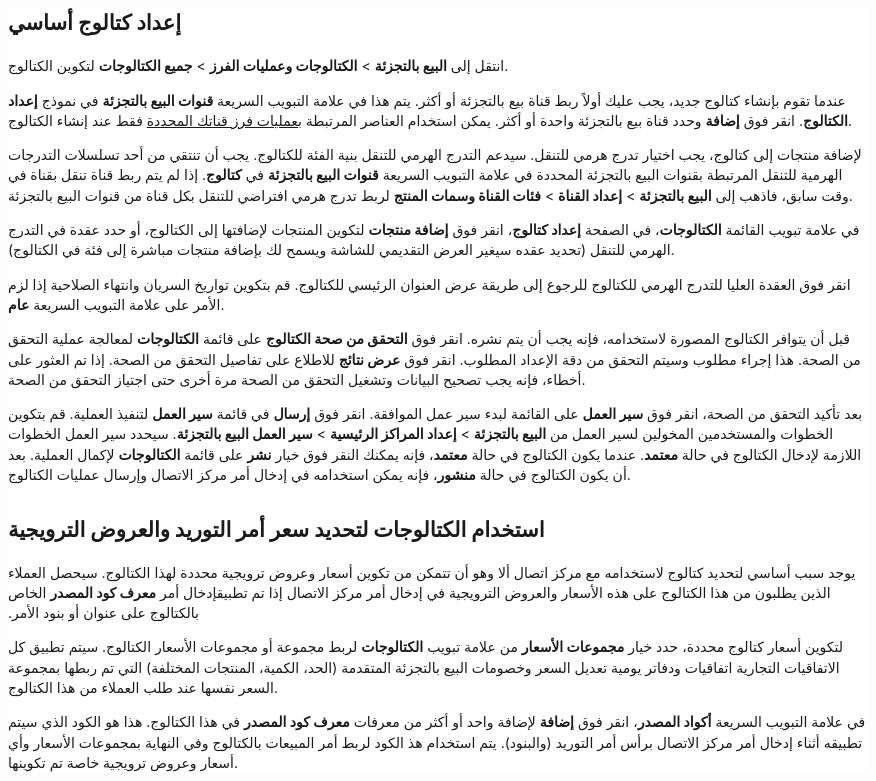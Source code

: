 ## <a name="basic-catalog-setup"></a>إعداد كتالوج أساسي

انتقل إلى **البيع بالتجزئة** \> **الكتالوجات وعمليات الفرز** \> **جميع الكتالوجات** لتكوين الكتالوج.

عندما تقوم بإنشاء كتالوج جديد، يجب عليك أولاً ربط قناة بيع بالتجزئة أو أكثر. يتم هذا في علامة التبويب السريعة **قنوات البيع بالتجزئة** في نموذج **إعداد الكتالوج**. انقر فوق **إضافة** وحدد قناة بيع بالتجزئة واحدة أو أكثر. يمكن استخدام العناصر المرتبطة [بعمليات فرز قناتك المحددة](https://docs.microsoft.com/dynamics365/unified-operations/retail/assortments) فقط عند إنشاء الكتالوج.

لإضافة منتجات إلى كتالوج، يجب اختيار تدرج هرمي للتنقل. سيدعم التدرج الهرمي للتنقل بنية الفئة للكتالوج. يجب أن تنتقي من أحد تسلسلات التدرجات الهرمية للتنقل المرتبطة بقنوات البيع بالتجزئة المحددة في علامة التبويب السريعة **قنوات البيع بالتجزئة** في **كتالوج**. إذا لم يتم ربط قناة تنقل بقناة في وقت سابق، فاذهب إلى **البيع بالتجزئة** \> **إعداد القناة** \> **فئات القناة وسمات المنتج** لربط تدرج هرمي افتراضي للتنقل بكل قناة من قنوات البيع بالتجزئة.

في علامة تبويب القائمة **الكتالوجات**، في الصفحة **إعداد كتالوج**، انقر فوق **إضافة منتجات** لتكوين المنتجات لإضافتها إلى الكتالوج، أو حدد عقدة في التدرج الهرمي للتنقل (تحديد عقده سيغير العرض التقديمي للشاشة ويسمح لك بإضافة منتجات مباشرة إلى فئة في الكتالوج).

انقر فوق العقدة العليا للتدرج الهرمي للكتالوج للرجوع إلى طريقة عرض العنوان الرئيسي للكتالوج. قم بتكوين تواريخ السريان وانتهاء الصلاحية إذا لزم الأمر على علامة التبويب السريعة **عام**.

قبل أن يتوافر الكتالوج المصورة لاستخدامه، فإنه يجب أن يتم نشره. انقر فوق **‏‫التحقق من صحة الكتالوج‬** على قائمة **الكتالوجات** لمعالجة عملية التحقق من الصحة. هذا إجراء مطلوب وسيتم التحقق من دقة الإعداد المطلوب. انقر فوق **عرض نتائج** للاطلاع على تفاصيل التحقق من الصحة. إذا تم العثور على أخطاء، فإنه يجب تصحيح البيانات وتشغيل التحقق من الصحة مرة أخرى حتى اجتياز التحقق من الصحة.

بعد تأكيد التحقق من الصحة، انقر فوق **سير العمل** على القائمة لبدء سير عمل الموافقة. انقر فوق **إرسال** في قائمة **سير العمل** لتنفيذ العملية. قم بتكوين الخطوات والمستخدمين المخولين لسير العمل من **البيع بالتجزئة** \> **إعداد المراكز الرئيسية** \> **سير العمل البيع بالتجزئة**. سيحدد سير العمل الخطوات اللازمة لإدخال الكتالوج في حالة **معتمد**. عندما يكون الكتالوج في حالة **معتمد**، فإنه يمكنك النقر فوق خيار **نشر** على قائمة **الكتالوجات** لإكمال العملية. بعد أن يكون الكتالوج في حالة **منشور**، فإنه يمكن استخدامه في إدخال أمر مركز الاتصال وإرسال عمليات الكتالوج.

## <a name="use-catalogs-to-drive-sales-order-pricing-and-promotions"></a>استخدام الكتالوجات لتحديد سعر أمر التوريد والعروض الترويجية

يوجد سبب أساسي لتحديد كتالوج لاستخدامه مع مركز اتصال ألا وهو أن تتمكن من تكوين أسعار وعروض ترويجية محددة لهذا الكتالوج. سيحصل العملاء الذين يطلبون من هذا الكتالوج على هذه الأسعار والعروض الترويجية في إدخال أمر مركز الاتصال إذا تم تطبيقإدخال أمر **‏‫معرف كود المصدر** الخاص بالكتالوج على عنوان أو بنود الأمر.

لتكوين أسعار كتالوج محددة، حدد خيار **مجموعات الأسعار** من علامة تبويب **الكتالوجات** لربط مجموعة أو مجموعات الأسعار الكتالوج. سيتم تطبيق كل الاتفاقيات التجارية اتفاقيات ودفاتر يومية تعديل السعر وخصومات البيع بالتجزئة المتقدمة (الحد، الكمية، المنتجات المختلفة) التي تم ربطها بمجموعة السعر نفسها عند طلب العملاء من هذا الكتالوج.

في علامة التبويب السريعة **أكواد المصدر**، انقر فوق **إضافة** لإضافة واحد أو أكثر من معرفات **معرف كود المصدر** في هذا الكتالوج. هذا هو الكود الذي سيتم تطبيقه أثناء إدخال أمر مركز الاتصال برأس أمر التوريد (والبنود). يتم استخدام هذ الكود لربط أمر المبيعات بالكتالوج وفي النهاية بمجموعات الأسعار وأي أسعار وعروض ترويجية خاصة تم تكوينها.
